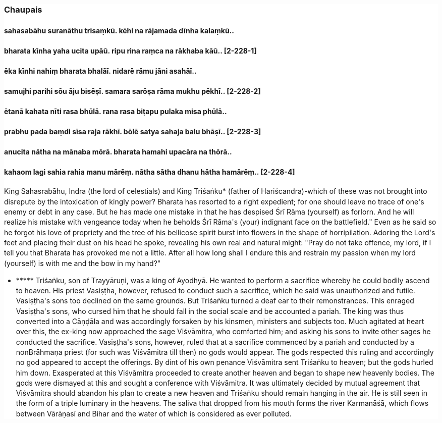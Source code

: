 
### Chaupais

#### sahasabāhu suranāthu trisaṃkū. kēhi na rājamada dīnha kalaṃkū..
#### bharata kīnha yaha ucita upāū. ripu rina raṃca na rākhaba kāū.. [2-228-1]
#### ēka kīnhi nahiṃ bharata bhalāī. nidarē rāmu jāni asahāī..
#### samujhi parihi sōu āju bisēṣī. samara sarōṣa rāma mukhu pēkhī.. [2-228-2]
#### ētanā kahata nīti rasa bhūlā. rana rasa biṭapu pulaka misa phūlā..
#### prabhu pada baṃdi sīsa raja rākhī. bōlē satya sahaja balu bhāṣī.. [2-228-3]
#### anucita nātha na mānaba mōrā. bharata hamahi upacāra na thōrā..
#### kahaom lagi sahia rahia manu mārēṃ. nātha sātha dhanu hātha hamārēṃ.. [2-228-4]

King Sahasrabāhu, Indra (the lord of celestials) and King Triśaṅku* (father of Hariścandra)-which of these was not brought into disrepute by the intoxication of kingly power? Bharata has resorted to a right expedient; for one should leave no trace of one's enemy or debt in any case. But he has made one mistake in that he has despised Śrī Rāma (yourself) as forlorn. And he will realize his mistake with vengeance today when he beholds Śrī Rāma's (your) indignant face on the battlefield." Even as he said so he forgot his love of propriety and the tree of his bellicose spirit burst into flowers in the shape of horripilation. Adoring the Lord's feet and placing their dust on his head he spoke, revealing his own real and natural might: "Pray do not take offence, my lord, if I tell you that Bharata has provoked me not a little. After all how long shall I endure this and restrain my passion when my lord (yourself) is with me and the bow in my hand?"

- ***** Triśaṅku, son of Trayyāruṇi, was a king of Ayodhyā. He wanted to perform a sacrifice whereby he could bodily ascend to heaven. His priest Vasiṣṭha, however, refused to conduct such a sacrifice, which he said was unauthorized and futile. Vasiṣṭha's sons too declined on the same grounds. But Triśaṅku turned a deaf ear to their remonstrances. This enraged Vasiṣṭha's sons, who cursed him that he should fall in the social scale and be accounted a pariah. The king was thus converted into a Cāṇḍāla and was accordingly forsaken by his kinsmen, ministers and subjects too. Much agitated at heart over this, the ex-king now approached the sage Viśvāmitra, who comforted him; and asking his sons to invite other sages he conducted the sacrifice. Vasiṣṭha's sons, however, ruled that at a sacrifice commenced by a pariah and conducted by a nonBrāhmaṇa priest (for such was Viśvāmitra till then) no gods would appear. The gods respected this ruling and accordingly no god appeared to accept the offerings. By dint of his own penance Viśvāmitra sent Triśaṅku to heaven; but the gods hurled him down. Exasperated at this Viśvāmitra proceeded to create another heaven and began to shape new heavenly bodies. The gods were dismayed at this and sought a conference with Viśvāmitra. It was ultimately decided by mutual agreement that Viśvāmitra should abandon his plan to create a new heaven and Triśaṅku should remain hanging in the air. He is still seen in the form of a triple luminary in the heavens. The saliva that dropped from his mouth forms the river Karmanāśā, which flows between Vārāṇasī and Bihar and the water of which is considered as ever polluted.
